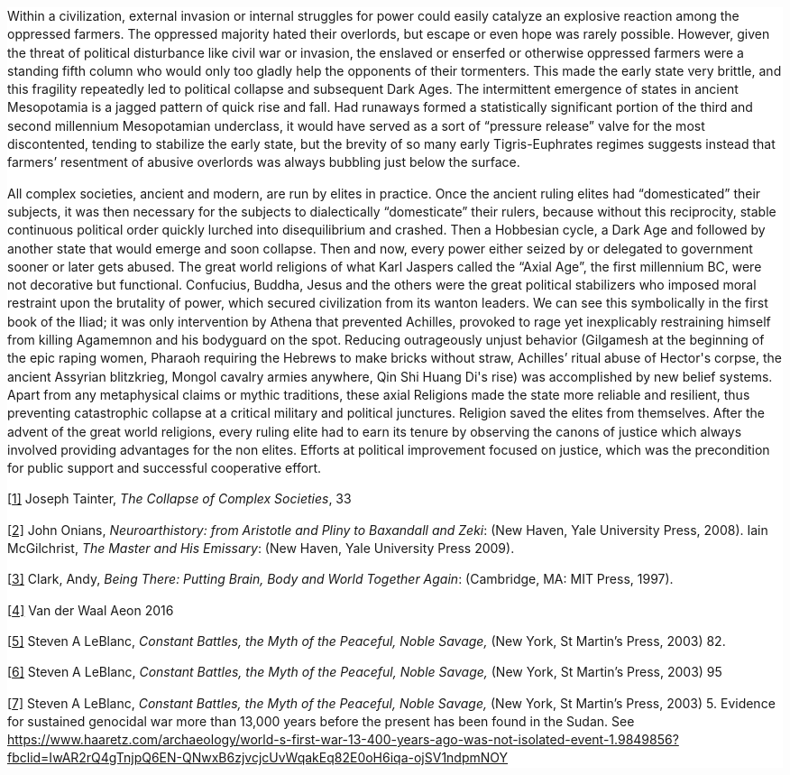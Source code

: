 Within a civilization, external invasion or internal struggles for power could  easily catalyze an explosive reaction among the oppressed farmers. The  oppressed majority hated their overlords, but escape or even hope was  rarely possible. However, given the threat of political disturbance like civil war or invasion, the enslaved or enserfed or otherwise oppressed  farmers were a standing fifth column who would only too gladly help the  opponents of their tormenters. This made the early state very brittle,  and this fragility repeatedly led to political collapse and subsequent  Dark Ages. The intermittent emergence of states in ancient Mesopotamia  is a jagged pattern of quick rise and fall. Had runaways formed a  statistically significant portion of the third and second millennium  Mesopotamian underclass, it would have served as a sort of “pressure  release” valve for the most discontented, tending to stabilize the early state, but the brevity of so many early Tigris-Euphrates regimes  suggests instead that farmers’ resentment of abusive overlords was  always bubbling just below the surface.

All complex societies,  ancient and modern, are run by elites in practice. Once the ancient  ruling elites had “domesticated” their subjects, it was then necessary  for the subjects to dialectically “domesticate” their rulers, because  without this reciprocity, stable continuous political order quickly  lurched into disequilibrium and crashed. Then a Hobbesian cycle, a Dark  Age and followed by another state that would emerge and soon collapse.  Then and now, every power either seized by or delegated to government  sooner or later gets abused. The great world religions of what Karl  Jaspers called the “Axial Age”, the first millennium BC, were not  decorative but functional. Confucius, Buddha, Jesus and the others were  the great political stabilizers who imposed moral restraint upon the  brutality of power, which secured civilization from its wanton leaders.  We can see this symbolically in the first book of the Iliad; it was only intervention by Athena that prevented Achilles, provoked to rage yet  inexplicably restraining himself from killing Agamemnon and his  bodyguard on the spot. Reducing outrageously unjust behavior (Gilgamesh  at the beginning of the epic raping women, Pharaoh requiring the Hebrews to make bricks without straw, Achilles’ ritual abuse of Hector's  corpse, the ancient Assyrian blitzkrieg, Mongol cavalry armies anywhere, Qin Shi Huang Di's rise) was accomplished by new belief systems. Apart  from any metaphysical claims or mythic traditions, these axial Religions made the state more reliable and resilient, thus preventing  catastrophic collapse at a critical military and political junctures.  Religion saved the elites from themselves. After the advent of the great world religions, every ruling elite had to earn its tenure by observing the canons of justice which always involved providing advantages for  the non elites. Efforts at political improvement focused on justice,  which was the precondition for public support and successful cooperative effort.

[[1\]](applewebdata://C7A7C114-A1FB-40A7-BA8C-2361C1A0D426#_ftnref1) Joseph Tainter, *The Collapse of Complex Societies*, 33

[[2\]](applewebdata://C7A7C114-A1FB-40A7-BA8C-2361C1A0D426#_ftnref2) John Onians, *Neuroarthistory: from Aristotle and Pliny to Baxandall and Zeki*: (New Haven, Yale University Press, 2008). Iain McGilchrist, *The Master and His Emissary*: (New Haven, Yale University Press 2009).

[[3\]](applewebdata://C7A7C114-A1FB-40A7-BA8C-2361C1A0D426#_ftnref3) Clark, Andy, *Being There: Putting Brain, Body and World Together Again*: (Cambridge, MA: MIT Press, 1997).

[[4\]](applewebdata://C7A7C114-A1FB-40A7-BA8C-2361C1A0D426#_ftnref4) Van der Waal Aeon 2016

[[5\]](applewebdata://C7A7C114-A1FB-40A7-BA8C-2361C1A0D426#_ftnref5) Steven A LeBlanc, *Constant Battles, the Myth of the Peaceful, Noble Savage,* (New York, St Martin’s Press, 2003) 82.

[[6\]](applewebdata://C7A7C114-A1FB-40A7-BA8C-2361C1A0D426#_ftnref6) Steven A LeBlanc, *Constant Battles, the Myth of the Peaceful, Noble Savage,* (New York, St Martin’s Press, 2003) 95

[[7\]](applewebdata://C7A7C114-A1FB-40A7-BA8C-2361C1A0D426#_ftnref7) Steven A LeBlanc, *Constant Battles, the Myth of the Peaceful, Noble Savage,* (New York, St Martin’s Press, 2003) 5. Evidence for sustained genocidal war more than 13,000 years before the present has been found in the  Sudan. See  https://www.haaretz.com/archaeology/world-s-first-war-13-400-years-ago-was-not-isolated-event-1.9849856?fbclid=IwAR2rQ4gTnjpQ6EN-QNwxB6zjvcjcUvWqakEq82E0oH6iqa-ojSV1ndpmNOY

